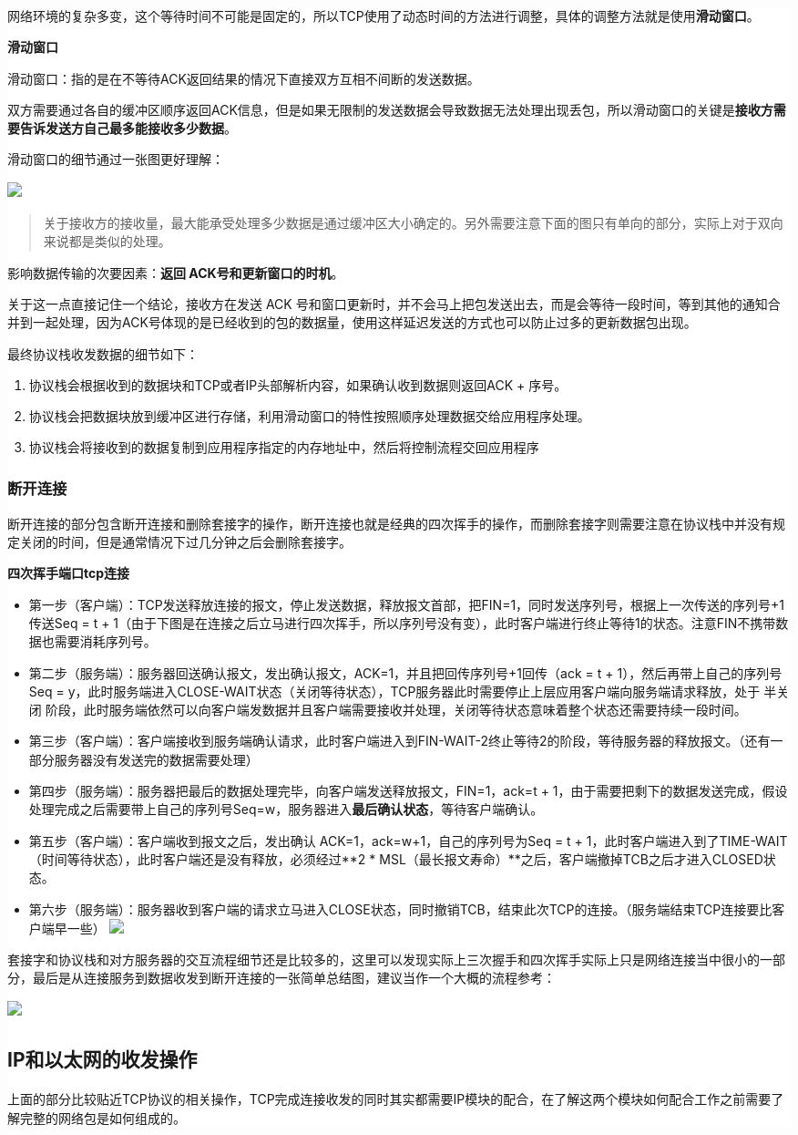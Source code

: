 网络环境的复杂多变，这个等待时间不可能是固定的，所以TCP使用了动态时间的方法进行调整，具体的调整方法就是使用**滑动窗口**。

**滑动窗口**

滑动窗口：指的是在不等待ACK返回结果的情况下直接双方互相不间断的发送数据。

双方需要通过各自的缓冲区顺序返回ACK信息，但是如果无限制的发送数据会导致数据无法处理出现丢包，所以滑动窗口的关键是**接收方需要告诉发送方自己最多能接收多少数据**。

滑动窗口的细节通过一张图更好理解：


![](https://adong-picture.oss-cn-shenzhen.aliyuncs.com/adong/202206191136555.png)


> 关于接收方的接收量，最大能承受处理多少数据是通过缓冲区大小确定的。另外需要注意下面的图只有单向的部分，实际上对于双向来说都是类似的处理。

影响数据传输的次要因素：**返回 ACK号和更新窗口的时机**。

关于这一点直接记住一个结论，接收方在发送 ACK 号和窗口更新时，并不会马上把包发送出去，而是会等待一段时间，等到其他的通知合并到一起处理，因为ACK号体现的是已经收到的包的数据量，使用这样延迟发送的方式也可以防止过多的更新数据包出现。

最终协议栈收发数据的细节如下：

1.  协议栈会根据收到的数据块和TCP或者IP头部解析内容，如果确认收到数据则返回ACK + 序号。

2.  协议栈会把数据块放到缓冲区进行存储，利用滑动窗口的特性按照顺序处理数据交给应用程序处理。

3.  协议栈会将接收到的数据复制到应用程序指定的内存地址中，然后将控制流程交回应用程序

### 断开连接

断开连接的部分包含断开连接和删除套接字的操作，断开连接也就是经典的四次挥手的操作，而删除套接字则需要注意在协议栈中并没有规定关闭的时间，但是通常情况下过几分钟之后会删除套接字。

**四次挥手端口tcp连接**

*   第一步（客户端）：TCP发送释放连接的报文，停止发送数据，释放报文首部，把FIN=1，同时发送序列号，根据上一次传送的序列号+1传送Seq = t + 1（由于下图是在连接之后立马进行四次挥手，所以序列号没有变），此时客户端进行终止等待1的状态。注意FIN不携带数据也需要消耗序列号。

*   第二步（服务端）：服务器回送确认报文，发出确认报文，ACK=1，并且把回传序列号+1回传（ack = t + 1），然后再带上自己的序列号Seq = y，此时服务端进入CLOSE-WAIT状态（关闭等待状态），TCP服务器此时需要停止上层应用客户端向服务端请求释放，处于 半关闭 阶段，此时服务端依然可以向客户端发数据并且客户端需要接收并处理，关闭等待状态意味着整个状态还需要持续一段时间。

*   第三步（客户端）：客户端接收到服务端确认请求，此时客户端进入到FIN-WAIT-2终止等待2的阶段，等待服务器的释放报文。（还有一部分服务器没有发送完的数据需要处理）

*   第四步（服务端）：服务器把最后的数据处理完毕，向客户端发送释放报文，FIN=1，ack=t + 1，由于需要把剩下的数据发送完成，假设处理完成之后需要带上自己的序列号Seq=w，服务器进入**最后确认状态**，等待客户端确认。

*   第五步（客户端）：客户端收到报文之后，发出确认 ACK=1，ack=w+1，自己的序列号为Seq = t + 1，此时客户端进入到了TIME-WAIT（时间等待状态），此时客户端还是没有释放，必须经过\*\*2 \* MSL（最长报文寿命）\*\*之后，客户端撤掉TCB之后才进入CLOSED状态。

*   第六步（服务端）：服务器收到客户端的请求立马进入CLOSE状态，同时撤销TCB，结束此次TCP的连接。（服务端结束TCP连接要比客户端早一些）
    ![](https://adong-picture.oss-cn-shenzhen.aliyuncs.com/adong/202206191136120.png)

套接字和协议栈和对方服务器的交互流程细节还是比较多的，这里可以发现实际上三次握手和四次挥手实际上只是网络连接当中很小的一部分，最后是从连接服务到数据收发到断开连接的一张简单总结图，建议当作一个大概的流程参考：

![](https://adong-picture.oss-cn-shenzhen.aliyuncs.com/adong/202206191136887.png)

## IP和以太网的收发操作

上面的部分比较贴近TCP协议的相关操作，TCP完成连接收发的同时其实都需要IP模块的配合，在了解这两个模块如何配合工作之前需要了解完整的网络包是如何组成的。
